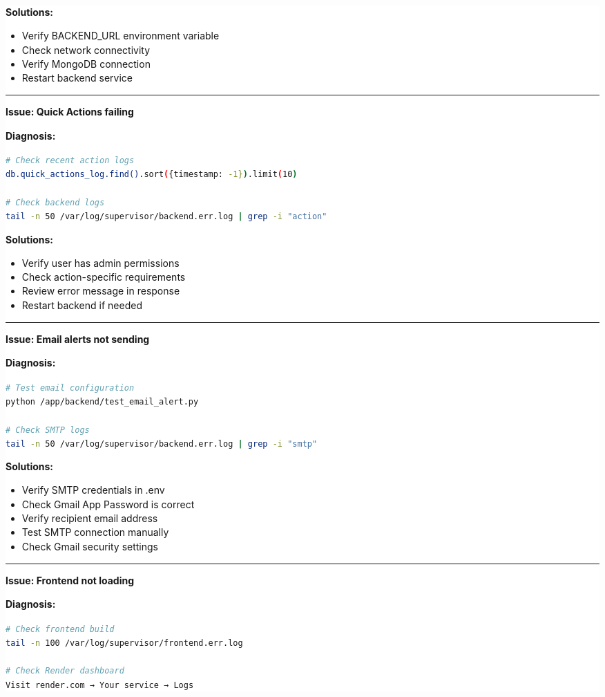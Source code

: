 **Solutions:**
- Verify BACKEND_URL environment variable
- Check network connectivity
- Verify MongoDB connection
- Restart backend service

---

**Issue: Quick Actions failing**

**Diagnosis:**
```bash
# Check recent action logs
db.quick_actions_log.find().sort({timestamp: -1}).limit(10)

# Check backend logs
tail -n 50 /var/log/supervisor/backend.err.log | grep -i "action"
```

**Solutions:**
- Verify user has admin permissions
- Check action-specific requirements
- Review error message in response
- Restart backend if needed

---

**Issue: Email alerts not sending**

**Diagnosis:**
```bash
# Test email configuration
python /app/backend/test_email_alert.py

# Check SMTP logs
tail -n 50 /var/log/supervisor/backend.err.log | grep -i "smtp"
```

**Solutions:**
- Verify SMTP credentials in .env
- Check Gmail App Password is correct
- Verify recipient email address
- Test SMTP connection manually
- Check Gmail security settings

---

**Issue: Frontend not loading**

**Diagnosis:**
```bash
# Check frontend build
tail -n 100 /var/log/supervisor/frontend.err.log

# Check Render dashboard
Visit render.com → Your service → Logs
```
